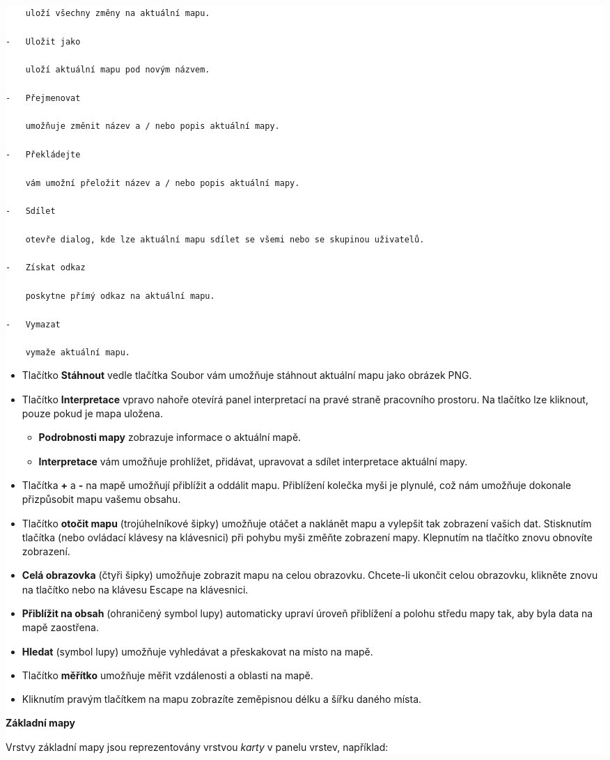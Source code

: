         uloží všechny změny na aktuální mapu.

    -   Uložit jako

        uloží aktuální mapu pod novým názvem.

    -   Přejmenovat

        umožňuje změnit název a / nebo popis aktuální mapy.

    -   Překládejte

        vám umožní přeložit název a / nebo popis aktuální mapy.

    -   Sdílet

        otevře dialog, kde lze aktuální mapu sdílet se všemi nebo se skupinou uživatelů.

    -   Získat odkaz

        poskytne přímý odkaz na aktuální mapu.

    -   Vymazat

        vymaže aktuální mapu.



-   Tlačítko **Stáhnout** vedle tlačítka Soubor vám umožňuje stáhnout aktuální mapu jako obrázek PNG.



-   Tlačítko **Interpretace** vpravo nahoře otevírá panel interpretací na pravé straně pracovního prostoru. Na tlačítko lze kliknout, pouze pokud je mapa uložena.

    -   **Podrobnosti mapy** zobrazuje informace o aktuální mapě.

    -   **Interpretace** vám umožňuje prohlížet, přidávat, upravovat a sdílet interpretace aktuální mapy.



-   Tlačítka **+** a **-** na mapě umožňují přiblížit a oddálit mapu. Přiblížení kolečka myši je plynulé, což nám umožňuje dokonale přizpůsobit mapu vašemu obsahu.

-   Tlačítko **otočit mapu** (trojúhelníkové šipky) umožňuje otáčet a naklánět mapu a vylepšit tak zobrazení vašich dat. Stisknutím tlačítka (nebo ovládací klávesy na klávesnici) při pohybu myši změňte zobrazení mapy. Klepnutím na tlačítko znovu obnovíte zobrazení.

-   **Celá obrazovka** (čtyři šipky) umožňuje zobrazit mapu na celou obrazovku. Chcete-li ukončit celou obrazovku, klikněte znovu na tlačítko nebo na klávesu Escape na klávesnici.

*   **Přiblížit na obsah** (ohraničený symbol lupy) automaticky upraví úroveň přiblížení a polohu středu mapy tak, aby byla data na mapě zaostřena.

*   **Hledat** (symbol lupy) umožňuje vyhledávat a přeskakovat na místo na mapě.

*   Tlačítko **měřítko** umožňuje měřit vzdálenosti a oblasti na mapě.

*   Kliknutím pravým tlačítkem na mapu zobrazíte zeměpisnou délku a šířku daného místa.

**Základní mapy**

Vrstvy základní mapy jsou reprezentovány vrstvou _karty_ v panelu vrstev, například:
